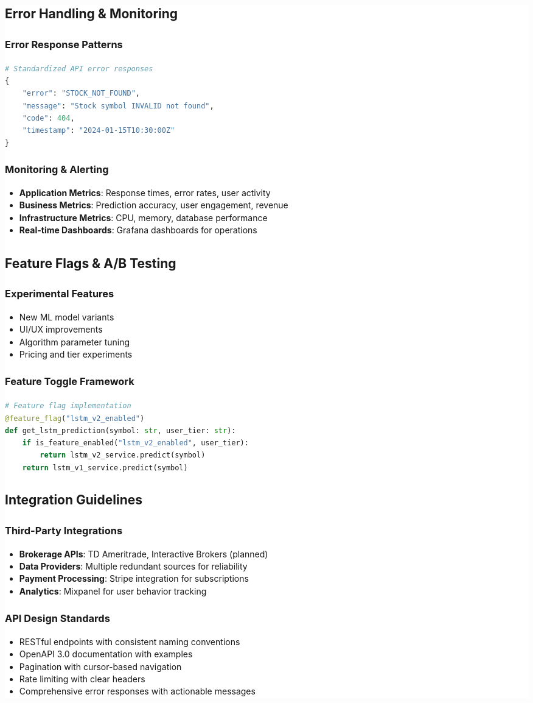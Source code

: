 ## Error Handling & Monitoring

### Error Response Patterns
```python
# Standardized API error responses
{
    "error": "STOCK_NOT_FOUND",
    "message": "Stock symbol INVALID not found",
    "code": 404,
    "timestamp": "2024-01-15T10:30:00Z"
}
```

### Monitoring & Alerting
- **Application Metrics**: Response times, error rates, user activity
- **Business Metrics**: Prediction accuracy, user engagement, revenue
- **Infrastructure Metrics**: CPU, memory, database performance
- **Real-time Dashboards**: Grafana dashboards for operations

## Feature Flags & A/B Testing

### Experimental Features
- New ML model variants
- UI/UX improvements
- Algorithm parameter tuning
- Pricing and tier experiments

### Feature Toggle Framework
```python
# Feature flag implementation
@feature_flag("lstm_v2_enabled")
def get_lstm_prediction(symbol: str, user_tier: str):
    if is_feature_enabled("lstm_v2_enabled", user_tier):
        return lstm_v2_service.predict(symbol)
    return lstm_v1_service.predict(symbol)
```

## Integration Guidelines

### Third-Party Integrations
- **Brokerage APIs**: TD Ameritrade, Interactive Brokers (planned)
- **Data Providers**: Multiple redundant sources for reliability
- **Payment Processing**: Stripe integration for subscriptions
- **Analytics**: Mixpanel for user behavior tracking

### API Design Standards
- RESTful endpoints with consistent naming conventions
- OpenAPI 3.0 documentation with examples
- Pagination with cursor-based navigation
- Rate limiting with clear headers
- Comprehensive error responses with actionable messages
